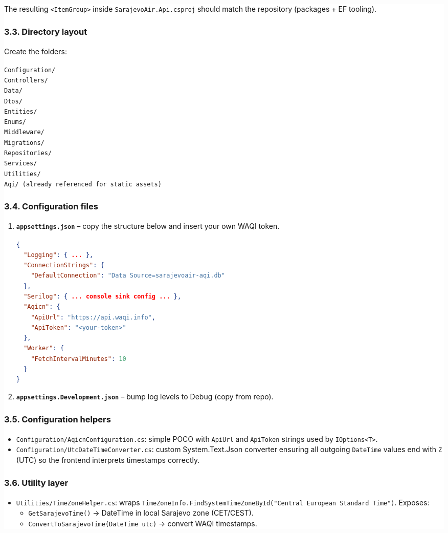The resulting `<ItemGroup>` inside `SarajevoAir.Api.csproj` should match the repository (packages + EF tooling).

### 3.3. Directory layout

Create the folders:
```
Configuration/
Controllers/
Data/
Dtos/
Entities/
Enums/
Middleware/
Migrations/
Repositories/
Services/
Utilities/
Aqi/ (already referenced for static assets)
```

### 3.4. Configuration files

1. **`appsettings.json`** – copy the structure below and insert your own WAQI token.
   ```json
   {
     "Logging": { ... },
     "ConnectionStrings": {
       "DefaultConnection": "Data Source=sarajevoair-aqi.db"
     },
     "Serilog": { ... console sink config ... },
     "Aqicn": {
       "ApiUrl": "https://api.waqi.info",
       "ApiToken": "<your-token>"
     },
     "Worker": {
       "FetchIntervalMinutes": 10
     }
   }
   ```
2. **`appsettings.Development.json`** – bump log levels to Debug (copy from repo).

### 3.5. Configuration helpers

- `Configuration/AqicnConfiguration.cs`: simple POCO with `ApiUrl` and `ApiToken` strings used by `IOptions<T>`.
- `Configuration/UtcDateTimeConverter.cs`: custom System.Text.Json converter ensuring all outgoing `DateTime` values end with `Z` (UTC) so the frontend interprets timestamps correctly.

### 3.6. Utility layer

- `Utilities/TimeZoneHelper.cs`: wraps `TimeZoneInfo.FindSystemTimeZoneById("Central European Standard Time")`. Exposes:
  - `GetSarajevoTime()` → DateTime in local Sarajevo zone (CET/CEST).
  - `ConvertToSarajevoTime(DateTime utc)` → convert WAQI timestamps.
